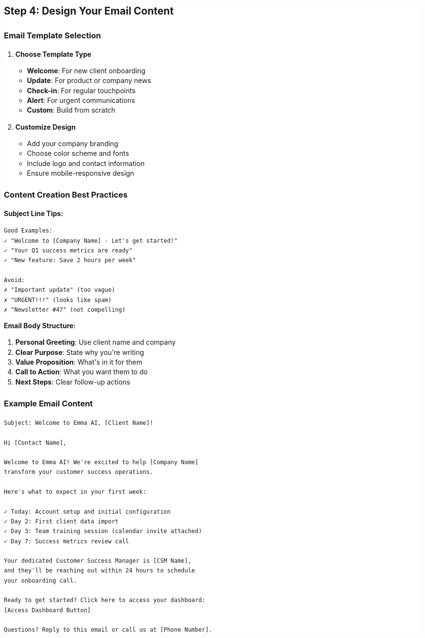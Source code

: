 ## Step 4: Design Your Email Content

### Email Template Selection

1. **Choose Template Type**
   - **Welcome**: For new client onboarding
   - **Update**: For product or company news
   - **Check-in**: For regular touchpoints
   - **Alert**: For urgent communications
   - **Custom**: Build from scratch

2. **Customize Design**
   - Add your company branding
   - Choose color scheme and fonts
   - Include logo and contact information
   - Ensure mobile-responsive design

### Content Creation Best Practices

**Subject Line Tips:**
```
Good Examples:
✓ "Welcome to [Company Name] - Let's get started!"
✓ "Your Q1 success metrics are ready"
✓ "New feature: Save 2 hours per week"

Avoid:
✗ "Important update" (too vague)
✗ "URGENT!!!" (looks like spam)
✗ "Newsletter #47" (not compelling)
```

**Email Body Structure:**
1. **Personal Greeting**: Use client name and company
2. **Clear Purpose**: State why you're writing
3. **Value Proposition**: What's in it for them
4. **Call to Action**: What you want them to do
5. **Next Steps**: Clear follow-up actions

### Example Email Content

```
Subject: Welcome to Emma AI, [Client Name]!

Hi [Contact Name],

Welcome to Emma AI! We're excited to help [Company Name] 
transform your customer success operations.

Here's what to expect in your first week:

✓ Today: Account setup and initial configuration
✓ Day 2: First client data import
✓ Day 3: Team training session (calendar invite attached)
✓ Day 7: Success metrics review call

Your dedicated Customer Success Manager is [CSM Name], 
and they'll be reaching out within 24 hours to schedule 
your onboarding call.

Ready to get started? Click here to access your dashboard:
[Access Dashboard Button]

Questions? Reply to this email or call us at [Phone Number].

```